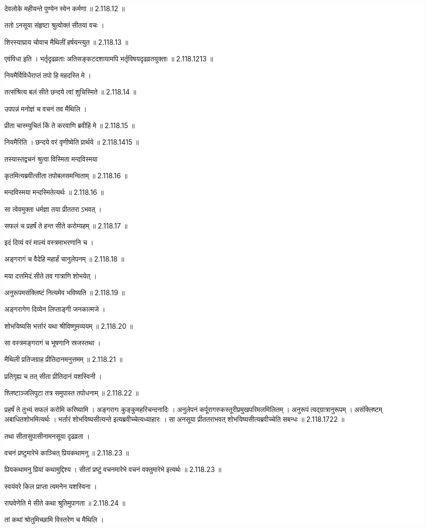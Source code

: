 देवलोके महीयन्ते पुण्येन स्वेन कर्मणा ॥ 2.118.12 ॥

ततो ऽनसूया संहृष्टा श्रुत्वोक्तं सीतया वचः ।

शिरस्याघ्राय चोवाच मैथिलीं हर्षयन्त्युत ॥ 2.118.13 ॥

एवंविधा इति । भर्तृदृढव्रताः अतिसङ्कटदशायामपि भर्तृविषयदृढव्रतयुक्ताः ॥ 2.118.1213 ॥

नियमैर्विविधैराप्तं तपो हि महदस्ति मे ।

तत्संश्रित्य बलं सीते छन्दये त्वां शुचिस्मिते ॥ 2.118.14 ॥

उपपन्नं मनोज्ञं च वचनं तव मैथिलि ।

प्रीता चास्म्युचितं किं ते करवाणि ब्रवीहि मे ॥ 2.118.15 ॥

नियमैरिति । छन्दये वरं वृणीष्वेति प्रार्थये ॥ 2.118.1415 ॥

तस्यास्तद्वचनं श्रुत्वा विस्मिता मन्दविस्मया

कृतमित्यब्रवीत्सीता तपोबलसमन्विताम् ॥ 2.118.16 ॥

मन्दविस्मया मन्दस्मितेत्यर्थः ॥ 2.118.16 ॥

सा त्वेवमुक्ता धर्मज्ञा तया प्रीततरा ऽभवत् ।

सफलं च प्रहर्षं ते हन्त सीते करोम्यहम् ॥ 2.118.17 ॥

इदं दिव्यं वरं माल्यं वस्त्रमाभरणानि च ।

अङ्गरागं च वैदेहि महार्हं चानुलेपनम् ॥ 2.118.18 ॥

मया दत्तमिदं सीते तव गात्राणि शोभयेत् ।

अनुरूपमसंक्लिष्टं नित्यमेव भविष्यति ॥ 2.118.19 ॥

अङ्गरागेण दिव्येन लिप्ताङ्गी जनकात्मजे ।

शोभयिष्यसि भर्त्तारं यथा श्रीविष्णुमव्ययम् ॥ 2.118.20 ॥

सा वस्त्रमङ्गरागं च भूषणानि स्रजस्तथा ।

मैथिली प्रतिजग्राह प्रीतिदानमनुत्तमम् ॥ 2.118.21 ॥

प्रतिगृह्य च तत् सीता प्रीतिदानं यशस्विनी ।

श्लिष्टाञ्जलिपुटा तत्र समुपास्त तपोधनाम् ॥ 2.118.22 ॥

प्रहर्षं ते तुभ्यं सफलं करोमि करिष्यामि । अङ्गरागः कुङ्कुमहरिचन्दनादिः । अनुलेपनं कर्पूरागरुकस्तूरीप्रमुखपरिमलमिलितम् । अनुरूपं त्वद्ग्रात्रानुरूपम् । असंक्लिष्टम् अबाधितशोभमित्यर्थः । भर्तारं शोभयिष्यसीत्यन्ते इत्यब्रवीच्चेत्यध्याहारः । सा अनसूया प्रीततराभवत् शोभयिष्यसीत्यब्रवीच्चेति सबन्धः ॥ 2.118.1722 ॥

तथा सीतासुपासीनामनसूया दृढव्रता ।

वचनं प्रष्टुमारेभे काञ्चित् प्रियकथामनु ॥ 2.118.23 ॥

प्रियकथामनु प्रियां कथामुद्दिश्य । सीतां प्रष्टुं वचनमारेभे वचनं वक्तुमारेभे इत्यर्थः ॥ 2.118.23 ॥

स्वयंवरे किल प्राप्ता त्वमनेन यशस्विना ।

राघवेणेति मे सीते कथा श्रुतिमुपागता ॥ 2.118.24 ॥

तां कथां श्रोतुमिच्छामि विस्तरेण च मैथिलि ।
